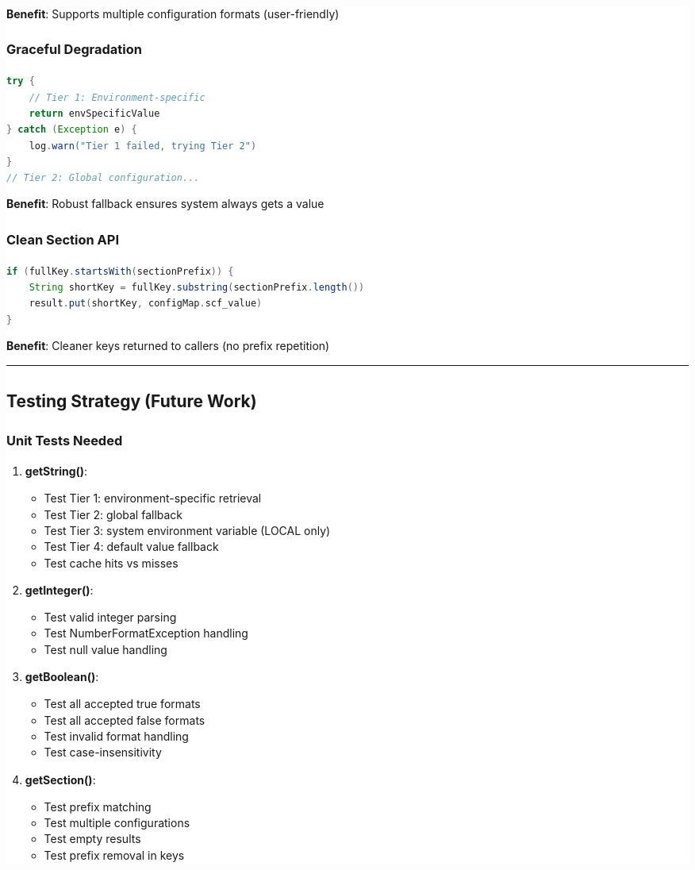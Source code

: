**Benefit**: Supports multiple configuration formats (user-friendly)

### Graceful Degradation

```groovy
try {
    // Tier 1: Environment-specific
    return envSpecificValue
} catch (Exception e) {
    log.warn("Tier 1 failed, trying Tier 2")
}
// Tier 2: Global configuration...
```

**Benefit**: Robust fallback ensures system always gets a value

### Clean Section API

```groovy
if (fullKey.startsWith(sectionPrefix)) {
    String shortKey = fullKey.substring(sectionPrefix.length())
    result.put(shortKey, configMap.scf_value)
}
```

**Benefit**: Cleaner keys returned to callers (no prefix repetition)

---

## Testing Strategy (Future Work)

### Unit Tests Needed

1. **getString()**:
   - Test Tier 1: environment-specific retrieval
   - Test Tier 2: global fallback
   - Test Tier 3: system environment variable (LOCAL only)
   - Test Tier 4: default value fallback
   - Test cache hits vs misses

2. **getInteger()**:
   - Test valid integer parsing
   - Test NumberFormatException handling
   - Test null value handling

3. **getBoolean()**:
   - Test all accepted true formats
   - Test all accepted false formats
   - Test invalid format handling
   - Test case-insensitivity

4. **getSection()**:
   - Test prefix matching
   - Test multiple configurations
   - Test empty results
   - Test prefix removal in keys
